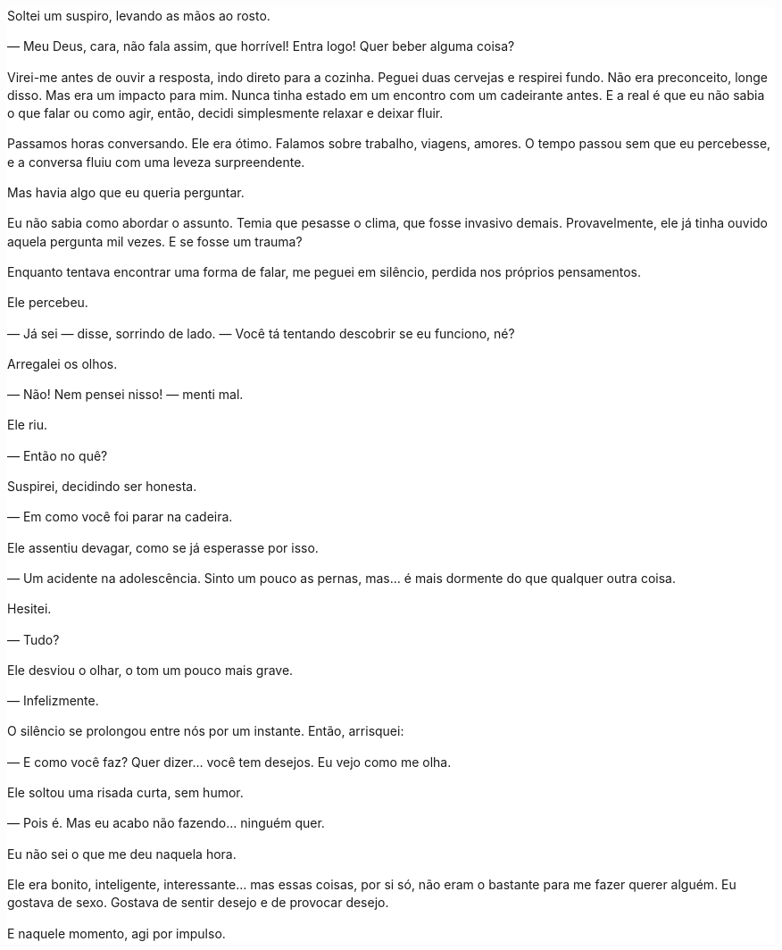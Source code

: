 Soltei um suspiro, levando as mãos ao rosto.

— Meu Deus, cara, não fala assim, que horrível! Entra logo! Quer beber alguma coisa?

Virei-me antes de ouvir a resposta, indo direto para a cozinha. Peguei duas cervejas e respirei fundo. Não era preconceito, longe disso. Mas era um impacto para mim. Nunca tinha estado em um encontro com um cadeirante antes. E a real é que eu não sabia o que falar ou como agir, então, decidi simplesmente relaxar e deixar fluir.

Passamos horas conversando. Ele era ótimo. Falamos sobre trabalho, viagens, amores. O tempo passou sem que eu percebesse, e a conversa fluiu com uma leveza surpreendente.

Mas havia algo que eu queria perguntar.

Eu não sabia como abordar o assunto. Temia que pesasse o clima, que fosse invasivo demais. Provavelmente, ele já tinha ouvido aquela pergunta mil vezes. E se fosse um trauma?

Enquanto tentava encontrar uma forma de falar, me peguei em silêncio, perdida nos próprios pensamentos.

Ele percebeu.

— Já sei — disse, sorrindo de lado. — Você tá tentando descobrir se eu funciono, né?

Arregalei os olhos.

— Não! Nem pensei nisso! — menti mal.

Ele riu.

— Então no quê?

Suspirei, decidindo ser honesta.

— Em como você foi parar na cadeira.

Ele assentiu devagar, como se já esperasse por isso.

— Um acidente na adolescência. Sinto um pouco as pernas, mas… é mais dormente do que qualquer outra coisa.

Hesitei.

— Tudo?

Ele desviou o olhar, o tom um pouco mais grave.

— Infelizmente.

O silêncio se prolongou entre nós por um instante. Então, arrisquei:

— E como você faz? Quer dizer… você tem desejos. Eu vejo como me olha.

Ele soltou uma risada curta, sem humor.

— Pois é. Mas eu acabo não fazendo… ninguém quer.

Eu não sei o que me deu naquela hora.

Ele era bonito, inteligente, interessante… mas essas coisas, por si só, não eram o bastante para me fazer querer alguém. Eu gostava de sexo. Gostava de sentir desejo e de provocar desejo.

E naquele momento, agi por impulso.
